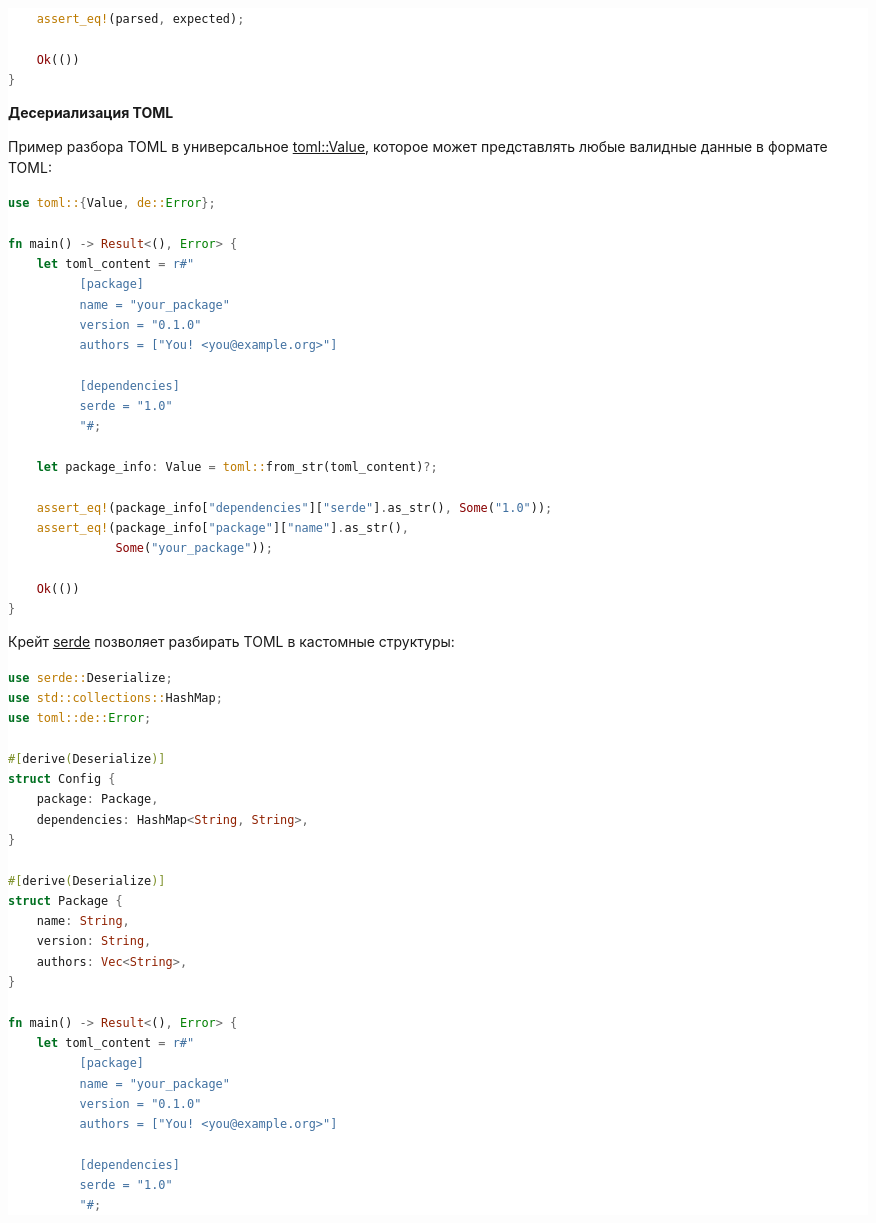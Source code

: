 ```rust
    assert_eq!(parsed, expected);

    Ok(())
}
```

__Десериализация TOML__

Пример разбора TOML в универсальное [toml::Value](https://docs.rs/toml/latest/toml/value/enum.Value.html), которое может представлять любые валидные данные в формате TOML:

```rust
use toml::{Value, de::Error};

fn main() -> Result<(), Error> {
    let toml_content = r#"
          [package]
          name = "your_package"
          version = "0.1.0"
          authors = ["You! <you@example.org>"]

          [dependencies]
          serde = "1.0"
          "#;

    let package_info: Value = toml::from_str(toml_content)?;

    assert_eq!(package_info["dependencies"]["serde"].as_str(), Some("1.0"));
    assert_eq!(package_info["package"]["name"].as_str(),
               Some("your_package"));

    Ok(())
}
```

Крейт [serde](https://docs.rs/serde/) позволяет разбирать TOML в кастомные структуры:

```rust
use serde::Deserialize;
use std::collections::HashMap;
use toml::de::Error;

#[derive(Deserialize)]
struct Config {
    package: Package,
    dependencies: HashMap<String, String>,
}

#[derive(Deserialize)]
struct Package {
    name: String,
    version: String,
    authors: Vec<String>,
}

fn main() -> Result<(), Error> {
    let toml_content = r#"
          [package]
          name = "your_package"
          version = "0.1.0"
          authors = ["You! <you@example.org>"]

          [dependencies]
          serde = "1.0"
          "#;

```